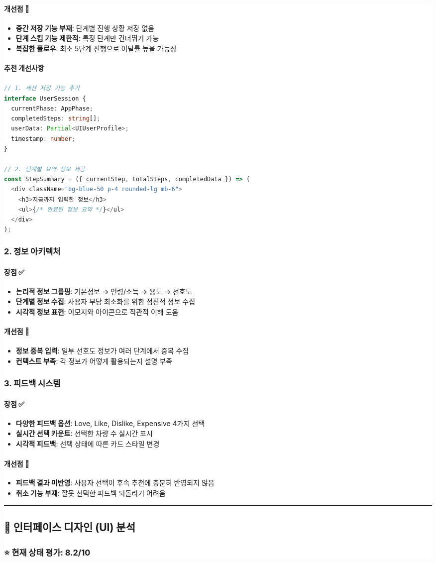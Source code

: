 #### 개선점 🔧
- **중간 저장 기능 부재**: 단계별 진행 상황 저장 없음
- **단계 스킵 기능 제한적**: 특정 단계만 건너뛰기 가능
- **복잡한 플로우**: 최소 5단계 진행으로 이탈률 높을 가능성

#### 추천 개선사항
```typescript
// 1. 세션 저장 기능 추가
interface UserSession {
  currentPhase: AppPhase;
  completedSteps: string[];
  userData: Partial<UIUserProfile>;
  timestamp: number;
}

// 2. 단계별 요약 정보 제공
const StepSummary = ({ currentStep, totalSteps, completedData }) => (
  <div className="bg-blue-50 p-4 rounded-lg mb-6">
    <h3>지금까지 입력한 정보</h3>
    <ul>{/* 완료된 정보 요약 */}</ul>
  </div>
);
```

### 2. 정보 아키텍처

#### 장점 ✅
- **논리적 정보 그룹핑**: 기본정보 → 연령/소득 → 용도 → 선호도
- **단계별 정보 수집**: 사용자 부담 최소화를 위한 점진적 정보 수집
- **시각적 정보 표현**: 이모지와 아이콘으로 직관적 이해 도움

#### 개선점 🔧
- **정보 중복 입력**: 일부 선호도 정보가 여러 단계에서 중복 수집
- **컨텍스트 부족**: 각 정보가 어떻게 활용되는지 설명 부족

### 3. 피드백 시스템

#### 장점 ✅
- **다양한 피드백 옵션**: Love, Like, Dislike, Expensive 4가지 선택
- **실시간 선택 카운트**: 선택한 차량 수 실시간 표시
- **시각적 피드백**: 선택 상태에 따른 카드 스타일 변경

#### 개선점 🔧
- **피드백 결과 미반영**: 사용자 선택이 후속 추천에 충분히 반영되지 않음
- **취소 기능 부재**: 잘못 선택한 피드백 되돌리기 어려움

---

## 🎨 인터페이스 디자인 (UI) 분석

### ⭐ 현재 상태 평가: **8.2/10**
